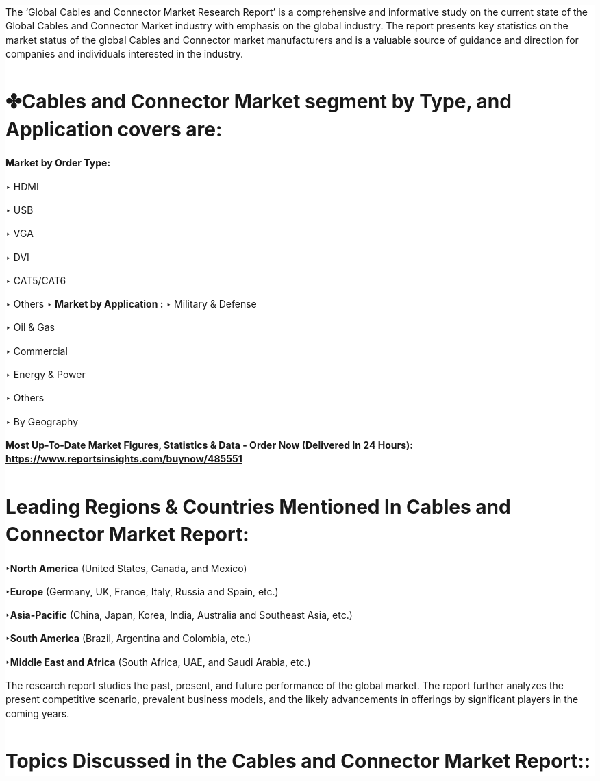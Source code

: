 The ‘Global Cables and Connector Market Research Report’ is a comprehensive and informative study on the current state of the Global Cables and Connector Market industry with emphasis on the global industry. The report presents key statistics on the market status of the global Cables and Connector market manufacturers and is a valuable source of guidance and direction for companies and individuals interested in the industry.

# <strong>✤Cables and Connector Market segment by Type, and Application covers are:</strong>

<strong>Market by Order Type: </strong>

‣ HDMI

‣ USB

‣ VGA

‣ DVI

‣ CAT5/CAT6

‣ Others
‣ 
<strong>Market by Application :</strong>
‣ Military & Defense

‣ Oil & Gas

‣ Commercial

‣ Energy & Power

‣ Others

‣ By Geography

<strong>Most Up-To-Date Market Figures, Statistics & Data - Order Now (Delivered In 24 Hours): <a href=https://www.reportsinsights.com/buynow/485551>https://www.reportsinsights.com/buynow/485551</a></strong>

# <strong>Leading Regions &amp; Countries Mentioned In Cables and Connector Market Report:</strong>

<strong>‣North America</strong> (United States, Canada, and Mexico)

<strong>‣Europe</strong> (Germany, UK, France, Italy, Russia and Spain, etc.)

<strong>‣Asia-Pacific</strong> (China, Japan, Korea, India, Australia and Southeast Asia, etc.)

<strong>‣South America</strong> (Brazil, Argentina and Colombia, etc.)

<strong>‣Middle East and Africa</strong> (South Africa, UAE, and Saudi Arabia, etc.)

The research report studies the past, present, and future performance of the global market. The report further analyzes the present competitive scenario, prevalent business models, and the likely advancements in offerings by significant players in the coming years.

# <strong>Topics Discussed in the Cables and Connector Market Report::</strong>
